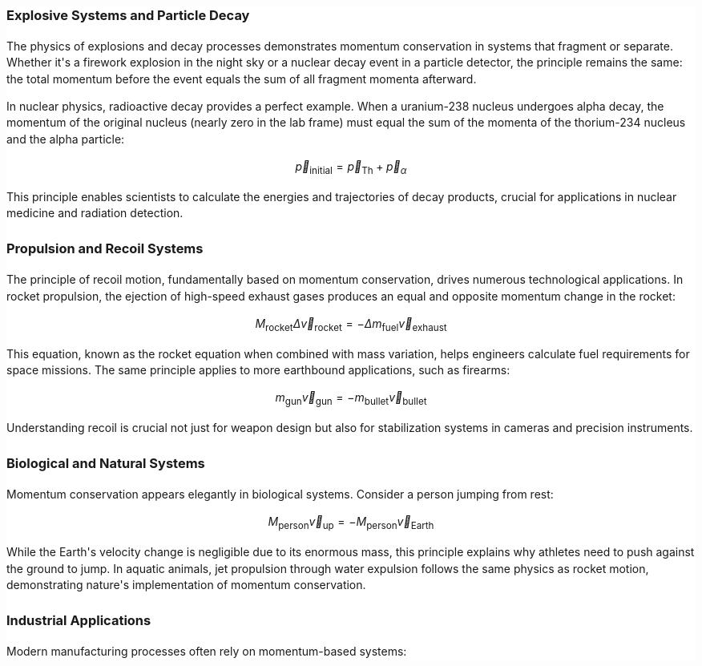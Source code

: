 ### Explosive Systems and Particle Decay

The physics of explosions and decay processes demonstrates momentum conservation in systems that fragment or separate. Whether it's a firework explosion in the night sky or a nuclear decay event in a particle detector, the principle remains the same: the total momentum before the event equals the sum of all fragment momenta afterward.

In nuclear physics, radioactive decay provides a perfect example. When a uranium-238 nucleus undergoes alpha decay, the momentum of the original nucleus (nearly zero in the lab frame) must equal the sum of the momenta of the thorium-234 nucleus and the alpha particle:

$$
\vec{p}_{\text{initial}} = \vec{p}_{\text{Th}} + \vec{p}_{\alpha}
$$

This principle enables scientists to calculate the energies and trajectories of decay products, crucial for applications in nuclear medicine and radiation detection.

### Propulsion and Recoil Systems

The principle of recoil motion, fundamentally based on momentum conservation, drives numerous technological applications. In rocket propulsion, the ejection of high-speed exhaust gases produces an equal and opposite momentum change in the rocket:

$$
M_{\text{rocket}}\Delta\vec{v}_{\text{rocket}} = -\Delta m_{\text{fuel}}\vec{v}_{\text{exhaust}}
$$

This equation, known as the rocket equation when combined with mass variation, helps engineers calculate fuel requirements for space missions. The same principle applies to more earthbound applications, such as firearms:

$$
m_{\text{gun}}\vec{v}_{\text{gun}} = -m_{\text{bullet}}\vec{v}_{\text{bullet}}
$$

Understanding recoil is crucial not just for weapon design but also for stabilization systems in cameras and precision instruments.

### Biological and Natural Systems

Momentum conservation appears elegantly in biological systems. Consider a person jumping from rest:

$$
M_{\text{person}}\vec{v}_{\text{up}} = -M_{\text{person}}\vec{v}_{\text{Earth}}
$$

While the Earth's velocity change is negligible due to its enormous mass, this principle explains why athletes need to push against the ground to jump. In aquatic animals, jet propulsion through water expulsion follows the same physics as rocket motion, demonstrating nature's implementation of momentum conservation.

### Industrial Applications

Modern manufacturing processes often rely on momentum-based systems:

